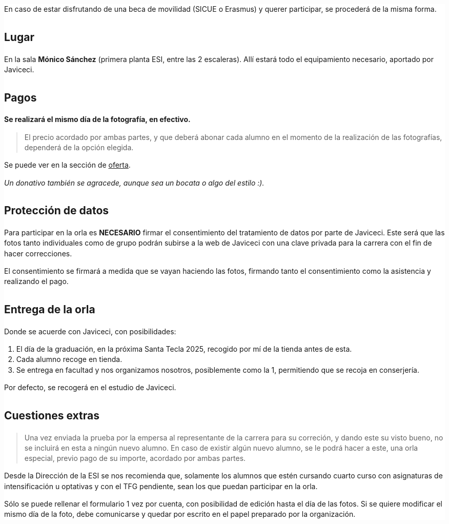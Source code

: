 En caso de estar disfrutando de una beca de movilidad (SICUE o Erasmus) y querer participar, se procederá de la misma forma.

## Lugar

En la sala **Mónico Sánchez** (primera planta ESI, entre las 2 escaleras).
Allí estará todo el equipamiento necesario, aportado por Javiceci.

## Pagos

**Se realizará el mismo día de la fotografía, en efectivo.**

> El precio acordado por ambas partes, y que deberá abonar cada alumno en el momento de la realización de las fotografías, dependerá de la opción elegida.

Se puede ver en la sección de [oferta](#oferta).

*Un donativo también se agracede, aunque sea un bocata o algo del estilo :).*

## Protección de datos

Para participar en la orla es **NECESARIO** firmar el consentimiento del tratamiento de datos por parte de Javiceci.
Este será que las fotos tanto individuales como de grupo podrán subirse a la web de Javiceci con una clave privada para la carrera con el fin de hacer correcciones.

El consentimiento se firmará a medida que se vayan haciendo las fotos, firmando tanto el consentimiento como la asistencia y realizando el pago.

## Entrega de la orla

Donde se acuerde con Javiceci, con posibilidades:

1. El día de la graduación, en la próxima Santa Tecla 2025, recogido por mí de la tienda antes de esta.
2. Cada alumno recoge en tienda.
3. Se entrega en facultad y nos organizamos nosotros, posiblemente como la 1, permitiendo que se recoja en conserjería.

Por defecto, se recogerá en el estudio de Javiceci.

## Cuestiones extras

> Una vez enviada la prueba por la empersa al representante de la carrera para su correción, y dando este su visto bueno, no se incluirá en esta a ningún nuevo alumno.
> En caso de existir algún nuevo alumno, se le podrá hacer a este, una orla especial, previo pago de su importe, acordado por ambas partes.

Desde la Dirección de la ESI se nos recomienda que, solamente los alumnos que estén cursando cuarto curso con asignaturas de intensificación u optativas y con el TFG pendiente, sean los que puedan participar en la orla.

Sólo se puede rellenar el formulario 1 vez por cuenta, con posibilidad de edición hasta el día de las fotos.
Si se quiere modificar el mismo día de la foto, debe comunicarse y quedar por escrito en el papel preparado por la organización.

